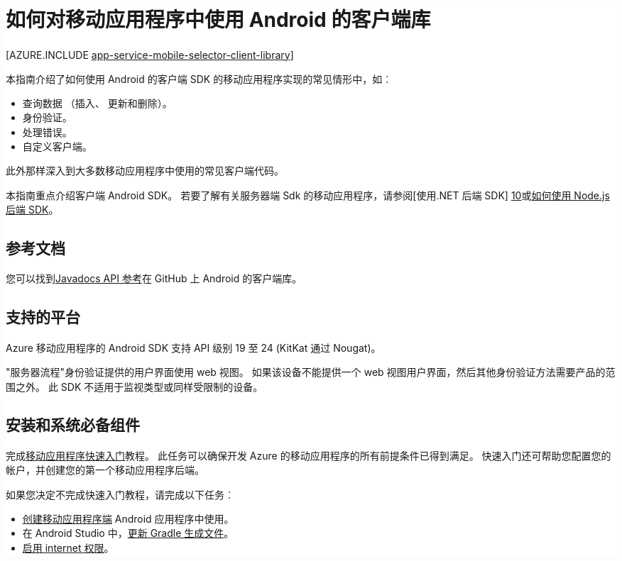 <properties
    pageTitle="如何使用 Android 的移动应用程序客户端库"
    description="如何使用 Android 客户端 SDK Azure 移动应用程序。"
    services="app-service\mobile"
    documentationCenter="android"
    authors="ysxu"
    manager="erikre"
    editor=""/>

<tags
    ms.service="app-service-mobile"
    ms.workload="mobile"
    ms.tgt_pltfrm="mobile-android"
    ms.devlang="java"
    ms.topic="article"
    ms.date="10/01/2016"
    ms.author="yuaxu"/>


# <a name="how-to-use-the-android-client-library-for-mobile-apps"></a>如何对移动应用程序中使用 Android 的客户端库

[AZURE.INCLUDE [app-service-mobile-selector-client-library](../../includes/app-service-mobile-selector-client-library.md)]

本指南介绍了如何使用 Android 的客户端 SDK 的移动应用程序实现的常见情形中，如︰

- 查询数据 （插入、 更新和删除）。
- 身份验证。
- 处理错误。
- 自定义客户端。 

此外那样深入到大多数移动应用程序中使用的常见客户端代码。

本指南重点介绍客户端 Android SDK。  若要了解有关服务器端 Sdk 的移动应用程序，请参阅[使用.NET 后端 SDK] [10]或[如何使用 Node.js 后端 SDK][11]。

## <a name="reference-documentation"></a>参考文档

您可以找到[Javadocs API 参考][12]在 GitHub 上 Android 的客户端库。

## <a name="supported-platforms"></a>支持的平台

Azure 移动应用程序的 Android SDK 支持 API 级别 19 至 24 (KitKat 通过 Nougat)。  

"服务器流程"身份验证提供的用户界面使用 web 视图。 如果该设备不能提供一个 web 视图用户界面，然后其他身份验证方法需要产品的范围之外。  此 SDK 不适用于监视类型或同样受限制的设备。

## <a name="setup-and-prerequisites"></a>安装和系统必备组件

完成[移动应用程序快速入门](app-service-mobile-android-get-started.md)教程。  此任务可以确保开发 Azure 的移动应用程序的所有前提条件已得到满足。  快速入门还可帮助您配置您的帐户，并创建您的第一个移动应用程序后端。

如果您决定不完成快速入门教程，请完成以下任务︰

- [创建移动应用程序端][ 13] Android 应用程序中使用。
- 在 Android Studio 中，[更新 Gradle 生成文件](#gradle-build)。
- [启用 internet 权限](#enable-internet)。


[What is Mobile Services]: #what-is
[Concepts]: #concepts
[How to: Create the Mobile Services client]: #create-client
[How to: Create a table reference]: #instantiating
[The API structure]: #api
[How to: Query data from a mobile service]: #querying
[返回所有项]: #showAll
[筛选返回的数据]: #filtering
[返回的数据的排序]: #sorting
[返回在页中的数据]: #paging
[选择特定列]: #selecting
[How to: Concatenate query methods]: #chaining
[How to: Bind data to the user interface]: #binding
[How to: Define the layout]: #layout
[How to: Define the adapter]: #adapter
[How to: Use the adapter]: #use-adapter
[How to: Insert data into a mobile service]: #inserting
[How to: update data in a mobile service]: #updating
[How to: Delete data in a mobile service]: #deleting
[How to: Look up a specific item]: #lookup
[How to: Work with untyped data]: #untyped
[How to: Authenticate users]: #authentication
[Cache authentication tokens]: #caching
[How to: Handle errors]: #errors
[How to: Design unit tests]: #tests
[How to: Customize the client]: #customizing
[Customize request headers]: #headers
[Customize serialization]: #serialization
[Next Steps]: #next-steps
[Setup and Prerequisites]: #setup
[Get started with Azure Mobile Apps]: app-service-mobile-android-get-started.md
[ASCII control codes C0 and C1]: http://en.wikipedia.org/wiki/Data_link_escape_character#C1_set
[Mobile Services SDK for Android]: http://go.microsoft.com/fwlink/p/?LinkID=717033
[Azure 门户]: https://portal.azure.com
[开始使用身份验证]: app-service-mobile-android-get-started-users.md
[1]: http://google-gson.googlecode.com/svn/trunk/gson/docs/javadocs/com/google/gson/JsonObject.html
[2]: http://hashtagfail.com/post/44606137082/mobile-services-android-serialization-gson
[3]: http://go.microsoft.com/fwlink/p/?LinkId=290801
[4]: http://go.microsoft.com/fwlink/p/?LinkId=296840
[5]: app-service-mobile-android-get-started-push.md
[6]: ../notification-hubs/notification-hubs-push-notification-overview.md#integration-with-app-service-mobile-apps
[7]: app-service-mobile-android-get-started-users.md#cache-tokens
[8]: http://azure.github.io/azure-mobile-apps-android-client/com/microsoft/windowsazure/mobileservices/table/MobileServiceTable.html
[9]: http://azure.github.io/azure-mobile-apps-android-client/com/microsoft/windowsazure/mobileservices/MobileServiceClient.html
[10]: app-service-mobile-dotnet-backend-how-to-use-server-sdk.md
[11]: app-service-mobile-node-backend-how-to-use-server-sdk.md
[12]: http://azure.github.io/azure-mobile-apps-android-client/
[13]: app-service-mobile-android-get-started.md#create-a-new-azure-mobile-app-backend
[14]: http://go.microsoft.com/fwlink/p/?LinkID=717034
[15]: app-service-mobile-dotnet-backend-how-to-use-server-sdk.md#how-to-define-a-table-controller
[16]: app-service-mobile-node-backend-how-to-use-server-sdk.md#TableOperations
[未来]: http://developer.android.com/reference/java/util/concurrent/Future.html
[AsyncTask]: http://developer.android.com/reference/android/os/AsyncTask.html